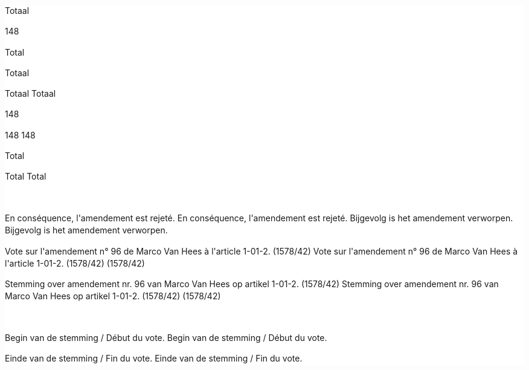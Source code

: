 

Totaal


148


Total



Totaal

Totaal
Totaal


148

148
148


Total

Total
Total

 
 

En conséquence, l'amendement est rejeté.
En conséquence, l'amendement est rejeté.
Bijgevolg is het amendement verworpen.
Bijgevolg is het amendement verworpen.
 
 

Vote sur l'amendement n° 96 de Marco Van
Hees à l'article 1-01-2. (1578/42)
Vote sur l'amendement n° 96 de Marco Van
Hees à l'article 1-01-2. 
(1578/42)
(1578/42)

Stemming over amendement nr. 96 van
Marco Van Hees op artikel 1-01-2. (1578/42)
Stemming over amendement nr. 96 van
Marco Van Hees op artikel 1-01-2. (1578/42)
(1578/42)

 
 

Begin van de
stemming / Début du vote.
Begin van de
stemming / Début du vote.

Einde van de
stemming / Fin du vote.
Einde van de
stemming / Fin du vote.
